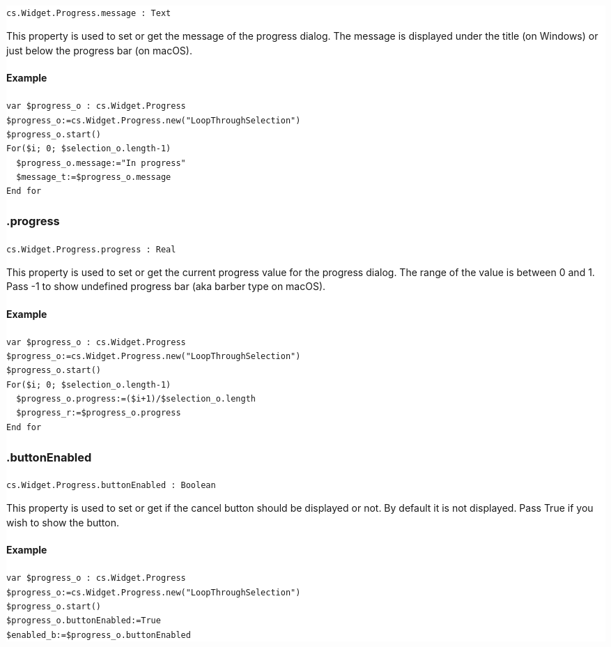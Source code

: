 ```4d
cs.Widget.Progress.message : Text
```

This property is used to set or get the message of the progress dialog. The message is displayed under the title (on Windows) or just below the progress bar (on macOS).

#### Example

```4d
var $progress_o : cs.Widget.Progress
$progress_o:=cs.Widget.Progress.new("LoopThroughSelection")
$progress_o.start()
For($i; 0; $selection_o.length-1)
  $progress_o.message:="In progress"
  $message_t:=$progress_o.message
End for
```

### .progress

```4d
cs.Widget.Progress.progress : Real
```

This property is used to set or get the current progress value for the progress dialog. The range of the value is between 0 and 1. Pass -1 to show undefined progress bar (aka barber type on macOS).

#### Example

```4d
var $progress_o : cs.Widget.Progress
$progress_o:=cs.Widget.Progress.new("LoopThroughSelection")
$progress_o.start()
For($i; 0; $selection_o.length-1)
  $progress_o.progress:=($i+1)/$selection_o.length
  $progress_r:=$progress_o.progress
End for
```

### .buttonEnabled

```4d
cs.Widget.Progress.buttonEnabled : Boolean
```

This property is used to set or get if the cancel button should be displayed or not. By default it is not displayed. Pass True if you wish to show the button.

#### Example

```4d
var $progress_o : cs.Widget.Progress
$progress_o:=cs.Widget.Progress.new("LoopThroughSelection")
$progress_o.start()
$progress_o.buttonEnabled:=True
$enabled_b:=$progress_o.buttonEnabled
```

